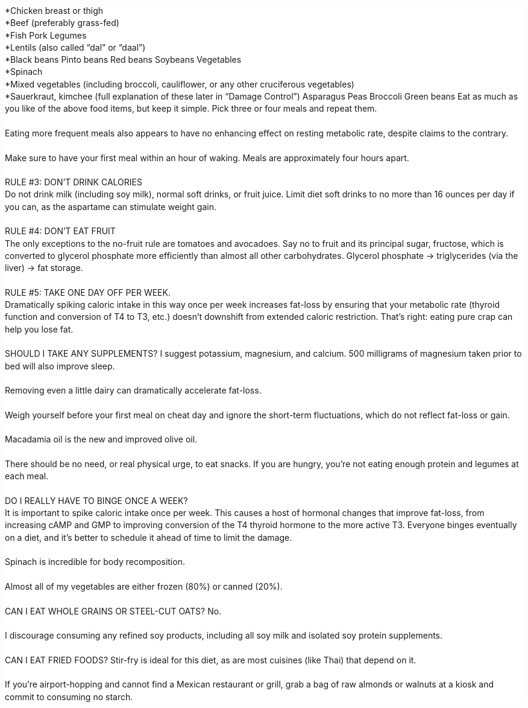*Chicken breast or thigh<br>
*Beef (preferably grass-fed)<br>
*Fish Pork Legumes<br>
*Lentils (also called “dal” or “daal”)<br>
*Black beans Pinto beans Red beans Soybeans Vegetables<br>
*Spinach<br>
*Mixed vegetables (including broccoli, cauliflower, or any other cruciferous vegetables)<br>
*Sauerkraut, kimchee (full explanation of these later in “Damage Control”) Asparagus Peas Broccoli Green beans Eat as much as you like of the above food items, but keep it simple. Pick three or four meals and repeat them.<br>
<br>
Eating more frequent meals also appears to have no enhancing effect on resting metabolic rate, despite claims to the contrary.<br>
<br>
Make sure to have your first meal within an hour of waking. Meals are approximately four hours apart.<br>
<br>
RULE #3: DON’T DRINK CALORIES<br>
Do not drink milk (including soy milk), normal soft drinks, or fruit juice. Limit diet soft drinks to no more than 16 ounces per day if you can, as the aspartame can stimulate weight gain.<br>
<br>
RULE #4: DON’T EAT FRUIT<br>
The only exceptions to the no-fruit rule are tomatoes and avocadoes.  Say no to fruit and its principal sugar, fructose, which is converted to glycerol phosphate more efficiently than almost all other carbohydrates. Glycerol phosphate → triglycerides (via the liver) → fat storage.<br>
<br>
RULE #5: TAKE ONE DAY OFF PER WEEK.<br>
Dramatically spiking caloric intake in this way once per week increases fat-loss by ensuring that your metabolic rate (thyroid function and conversion of T4 to T3, etc.) doesn’t downshift from extended caloric restriction. That’s right: eating pure crap can help you lose fat.<br>
<br>
SHOULD I TAKE ANY SUPPLEMENTS?  I suggest potassium, magnesium, and calcium.  500 milligrams of magnesium taken prior to bed will also improve sleep.<br>
<br>
Removing even a little dairy can dramatically accelerate fat-loss.<br>
<br>
Weigh yourself before your first meal on cheat day and ignore the short-term fluctuations, which do not reflect fat-loss or gain.<br>
<br>
Macadamia oil is the new and improved olive oil.<br>
<br>
There should be no need, or real physical urge, to eat snacks. If you are hungry, you’re not eating enough protein and legumes at each meal.<br>
<br>
DO I REALLY HAVE TO BINGE ONCE A WEEK?<br>
It is important to spike caloric intake once per week. This causes a host of hormonal changes that improve fat-loss, from increasing cAMP and GMP to improving conversion of the T4 thyroid hormone to the more active T3. Everyone binges eventually on a diet, and it’s better to schedule it ahead of time to limit the damage.<br>
<br>
Spinach is incredible for body recomposition.<br>
<br>
Almost all of my vegetables are either frozen (80%) or canned (20%).<br>
<br>
CAN I EAT WHOLE GRAINS OR STEEL-CUT OATS? No.<br>
<br>
I discourage consuming any refined soy products, including all soy milk and isolated soy protein supplements.<br>
<br>
CAN I EAT FRIED FOODS? Stir-fry is ideal for this diet, as are most cuisines (like Thai) that depend on it.<br>
<br>
If you’re airport-hopping and cannot find a Mexican restaurant or grill, grab a bag of raw almonds or walnuts at a kiosk and commit to consuming no starch.<br>